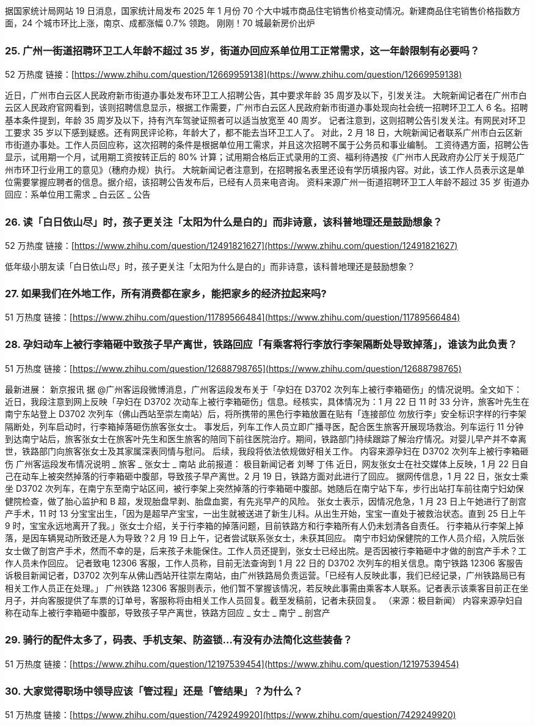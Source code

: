 据国家统计局网站 19 日消息，国家统计局发布 2025 年 1 月份 70 个大中城市商品住宅销售价格变动情况。新建商品住宅销售价格指数方面，24 个城市环比上涨，南京、成都涨幅 0.7% 领跑。 刚刚！70 城最新房价出炉

### 25. 广州一街道招聘环卫工人年龄不超过 35 岁，街道办回应系单位用工正常需求，这一年龄限制有必要吗？
52 万热度 链接：[https://www.zhihu.com/question/12669959138](https://www.zhihu.com/question/12669959138)

近日，广州市白云区人民政府新市街道办事处发布环卫工人招聘公告，其中要求年龄 35 周岁及以下，引发关注。 大皖新闻记者在广州市白云区人民政府官网看到，该则招聘信息显示，根据工作需要，广州市白云区人民政府新市街道办事处现向社会统一招聘环卫工人 6 名。招聘基本条件提到，年龄 35 周岁及以下，持有汽车驾驶证照者可以适当放宽至 40 周岁。 记者注意到，这则招聘公告引发关注。有网民对环卫工要求 35 岁以下感到疑惑。还有网民评论称，年龄大了，都不能去当环卫工人了。 对此，2 月 18 日，大皖新闻记者联系广州市白云区新市街道办事处。工作人员回应称，这次招聘的条件是根据单位用工需求，并且这次招聘不属于公务员和事业编制。 工资待遇方面，招聘公告显示，试用期一个月，试用期工资按转正后的 80% 计算；试用期合格后正式录用的工资、福利待遇按《广州市人民政府办公厅关于规范广州市环卫行业用工的意见》（穗府办规）执行。 大皖新闻记者注意到，在招聘报名表里还设有学历填报内容。对此，该工作人员表示这是单位需要掌握应聘者的信息。据介绍，该招聘公告发布后，已经有人员来电咨询。 资料来源广州一街道招聘环卫工人年龄不超过 35 岁 街道办回应：系单位用工需求 _ 白云区 _ 公告

### 26. 读「白日依山尽」时，孩子更关注「太阳为什么是白的」而非诗意，该科普地理还是鼓励想象？
52 万热度 链接：[https://www.zhihu.com/question/12491821627](https://www.zhihu.com/question/12491821627)

低年级小朋友读「白日依山尽」时，孩子更关注「太阳为什么是白的」而非诗意，该科普地理还是鼓励想象？

### 27. 如果我们在外地工作，所有消费都在家乡，能把家乡的经济拉起来吗?
51 万热度 链接：[https://www.zhihu.com/question/11789566484](https://www.zhihu.com/question/11789566484)



### 28. 孕妇动车上被行李箱砸中致孩子早产离世，铁路回应「有乘客将行李放行李架隔断处导致掉落」，谁该为此负责？
51 万热度 链接：[https://www.zhihu.com/question/12688798765](https://www.zhihu.com/question/12688798765)

最新进展： 新京报讯 据 @广州客运段微博消息，广州客运段发布关于「孕妇在 D3702 次列车上被行李箱砸伤」的情况说明。全文如下： 近日，我段注意到网上反映「孕妇在 D3702 次动车上被行李箱砸伤」信息。经核实，具体情况为：1 月 22 日 11 时 33 分许，旅客叶先生在南宁东站登上 D3702 次列车（佛山西站至崇左南站）后，将所携带的黑色行李箱放置在贴有「连接部位 勿放行李」安全标识字样的行李架隔断处，列车启动时，行李箱掉落砸伤旅客张女士。 事发后，列车工作人员立即广播寻医，配合医生旅客开展现场救治。列车运行 11 分钟到达南宁站后，旅客张女士在旅客叶先生和医生旅客的陪同下前往医院治疗。期间，铁路部门持续跟踪了解治疗情况。对婴儿早产并不幸离世，铁路部门向旅客张女士及其家属深表同情与慰问。 后续，我段将依法依规做好相关工作。 内容来源孕妇在 D3702 次列车上被行李箱砸伤 广州客运段发布情况说明 _ 旅客 _ 张女士 _ 南站 此前报道： 极目新闻记者 刘琴 丁伟 近日，网友张女士在社交媒体上反映，1 月 22 日自己在动车上被突然掉落的行李箱砸中腹部，导致孩子早产离世。2 月 19 日，铁路方面对此进行了回应。 据网传信息，1 月 22 日，张女士乘坐 D3702 次列车，在南宁东至南宁站区间，被行李架上突然掉落的行李箱砸中腹部。她随后在南宁站下车，步行出站打车前往南宁妇幼保健院检查，做了胎心监护和 B 超，发现胎盘早剥、胎盘血窦，有先兆早产的风险。 张女士表示，因情况危急，1 月 23 日上午她进行了剖宫产手术，11 时 13 分宝宝出生，「因为是超早产宝宝，一出生就被送进了新生儿科。从出生开始，宝宝一直处于被救治状态。直到 25 日上午 9 时，宝宝永远地离开了我。」张女士介绍，关于行李箱的掉落问题，目前铁路方和行李箱所有人仍未划清各自责任。 行李箱从行李架上掉落，是因车辆晃动所致还是人为导致？2 月 19 日上午，记者尝试联系张女士，未获其回应。 南宁市妇幼保健院的工作人员介绍，入院后张女士做了剖宫产手术，然而不幸的是，后来孩子未能保住。工作人员还提到，张女士已经出院。是否因被行李箱砸中才做的剖宫产手术？工作人员未作回应。 记者致电 12306 客服，工作人员称，目前无法查询到 1 月 22 日的 D3702 次列车的相关信息。南宁铁路 12306 客服告诉极目新闻记者，D3702 次列车从佛山西站开往崇左南站，由广州铁路局负责运营。「已经有人反映此事，我们已经记录，广州铁路局已有相关工作人员正在处理。」 广州铁路 12306 客服则表示，他们暂不掌握该情况，若反映此事需由乘客本人联系。记者表示该乘客目前正在坐月子，并向客服提供了车票的订单号，客服称将由相关工作人员回复。截至发稿前，记者未获回复。 （来源：极目新闻） 内容来源孕妇自称在动车上被行李箱砸中腹部，导致孩子早产离世，铁路方回应 _ 女士 _ 南宁 _ 剖宫产

### 29. 骑行的配件太多了，码表、手机支架、防盗锁…有没有办法简化这些装备？
51 万热度 链接：[https://www.zhihu.com/question/12197539454](https://www.zhihu.com/question/12197539454)



### 30. 大家觉得职场中领导应该「管过程」还是「管结果」？为什么？
51 万热度 链接：[https://www.zhihu.com/question/7429249920](https://www.zhihu.com/question/7429249920)



